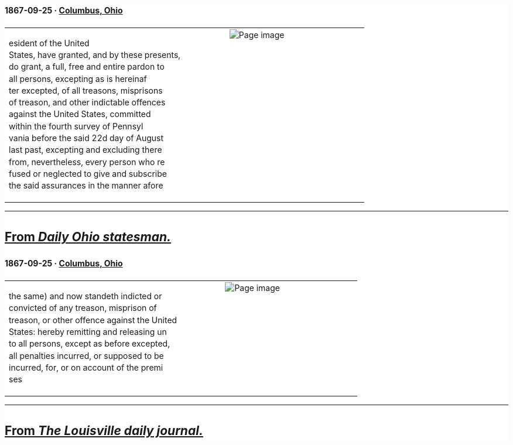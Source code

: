 #### 1867-09-25 &middot; [Columbus, Ohio](http://dbpedia.org/resource/Columbus%2C_Ohio)

<table style="width: 100%;"><tr><td style="width: 50%">

esident of the United  
States, have granted, and by these presents,  
do grant, a full, free and entire pardon to  
all persons, excepting as is hereinaf­  
ter excepted, of all treasons, misprisons  
of treason, and other indictable offences  
against the United States, committed  
within the fourth survey of Pennsyl­  
vania before the said 22d day of August  
last past, excepting and excluding there­  
from, nevertheless, every person who re­  
fused or neglected to give and subscribe  
the said assurances in the manner afore
</td><td style="width: 50%; max-height: 75%; margin: auto; display: block;">
<img alt="Page image" src="https://tile.loc.gov/image-services/iiif/service:ndnp:ohi:batch_ohi_lysander_ver01:data:sn84028645:00280774741:1867092501:0473/pct:31.4164755688834,26.102564102564102,12.171458811077791,5.115384615384615/!600,600/0/default.jpg"/>
</td>
</tr></table>

---

## [From _Daily Ohio statesman._](https://www.loc.gov/resource/sn84028645/1867-09-25/ed-1/?sp=2)

#### 1867-09-25 &middot; [Columbus, Ohio](http://dbpedia.org/resource/Columbus%2C_Ohio)

<table style="width: 100%;"><tr><td style="width: 50%">

  
the same) and now standeth indicted or  
convicted of any treason, misprison of  
treason, or other offence against the United  
States: hereby remitting and releasing un­  
to all persons, except as before excepted,  
all penalties incurred, or supposed to be  
incurred, for, or on account of the premi­  
ses
</td><td style="width: 50%; max-height: 75%; margin: auto; display: block;">
<img alt="Page image" src="https://tile.loc.gov/image-services/iiif/service:ndnp:ohi:batch_ohi_lysander_ver01:data:sn84028645:00280774741:1867092501:0473/pct:31.381195978126655,31.666666666666668,12.277297583348034,3.1025641025641026/!600,600/0/default.jpg"/>
</td>
</tr></table>

---

## [From _The Louisville daily journal._](https://archive.org/details/xt72542j948x/page/n0/mode/1up?view=theater)
